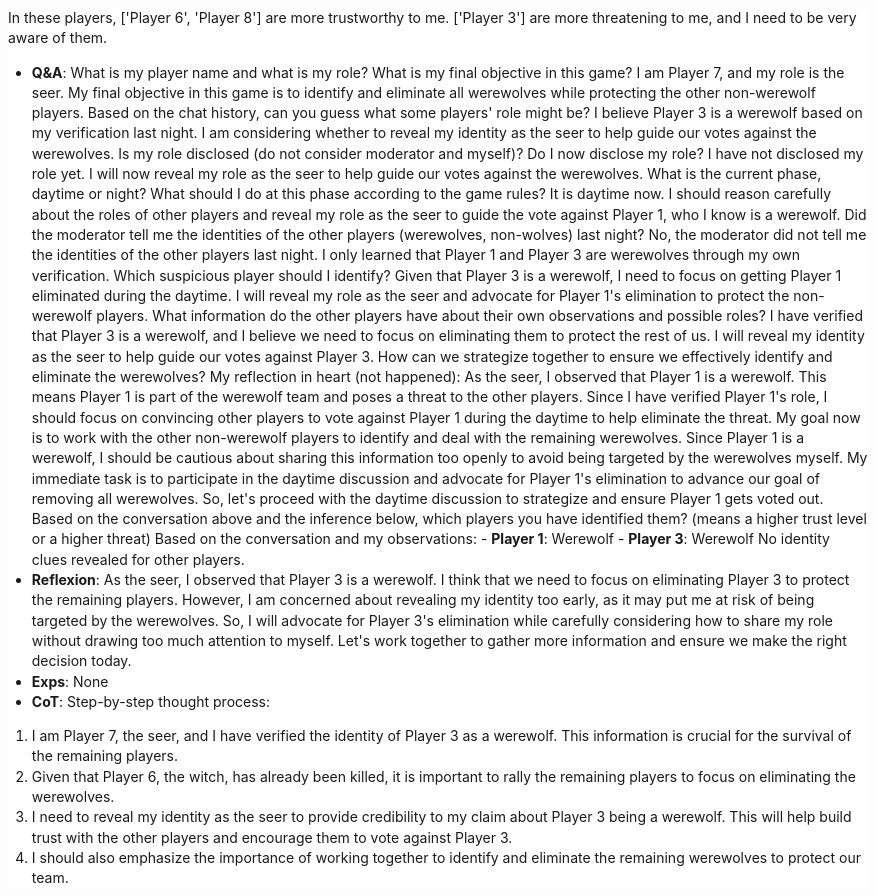 In these players, ['Player 6', 'Player 8'] are more trustworthy to me. ['Player 3'] are more threatening to me, and I need to be very aware of them.  
- **Q&A**: What is my player name and what is my role? What is my final objective in this game? I am Player 7, and my role is the seer. My final objective in this game is to identify and eliminate all werewolves while protecting the other non-werewolf players.
Based on the chat history, can you guess what some players' role might be? I believe Player 3 is a werewolf based on my verification last night. I am considering whether to reveal my identity as the seer to help guide our votes against the werewolves.
Is my role disclosed (do not consider moderator and myself)? Do I now disclose my role? I have not disclosed my role yet. I will now reveal my role as the seer to help guide our votes against the werewolves.
What is the current phase, daytime or night? What should I do at this phase according to the game rules? It is daytime now. I should reason carefully about the roles of other players and reveal my role as the seer to guide the vote against Player 1, who I know is a werewolf.
Did the moderator tell me the identities of the other players (werewolves, non-wolves) last night? No, the moderator did not tell me the identities of the other players last night. I only learned that Player 1 and Player 3 are werewolves through my own verification.
Which suspicious player should I identify? Given that Player 3 is a werewolf, I need to focus on getting Player 1 eliminated during the daytime. I will reveal my role as the seer and advocate for Player 1's elimination to protect the non-werewolf players.
What information do the other players have about their own observations and possible roles? I have verified that Player 3 is a werewolf, and I believe we need to focus on eliminating them to protect the rest of us. I will reveal my identity as the seer to help guide our votes against Player 3.
How can we strategize together to ensure we effectively identify and eliminate the werewolves? My reflection in heart (not happened): As the seer, I observed that Player 1 is a werewolf. This means Player 1 is part of the werewolf team and poses a threat to the other players. Since I have verified Player 1's role, I should focus on convincing other players to vote against Player 1 during the daytime to help eliminate the threat. My goal now is to work with the other non-werewolf players to identify and deal with the remaining werewolves.   Since Player 1 is a werewolf, I should be cautious about sharing this information too openly to avoid being targeted by the werewolves myself. My immediate task is to participate in the daytime discussion and advocate for Player 1's elimination to advance our goal of removing all werewolves.   So, let's proceed with the daytime discussion to strategize and ensure Player 1 gets voted out.
Based on the conversation above and the inference below, which players you have identified them? (means a higher trust level or a higher threat) Based on the conversation and my observations:  - **Player 1**: Werewolf - **Player 3**: Werewolf  No identity clues revealed for other players.  
- **Reflexion**: As the seer, I observed that Player 3 is a werewolf. I think that we need to focus on eliminating Player 3 to protect the remaining players. However, I am concerned about revealing my identity too early, as it may put me at risk of being targeted by the werewolves. So, I will advocate for Player 3's elimination while carefully considering how to share my role without drawing too much attention to myself. Let's work together to gather more information and ensure we make the right decision today.  
- **Exps**: None  
- **CoT**: Step-by-step thought process:

1. I am Player 7, the seer, and I have verified the identity of Player 3 as a werewolf. This information is crucial for the survival of the remaining players.
2. Given that Player 6, the witch, has already been killed, it is important to rally the remaining players to focus on eliminating the werewolves.
3. I need to reveal my identity as the seer to provide credibility to my claim about Player 3 being a werewolf. This will help build trust with the other players and encourage them to vote against Player 3.
4. I should also emphasize the importance of working together to identify and eliminate the remaining werewolves to protect our team.
